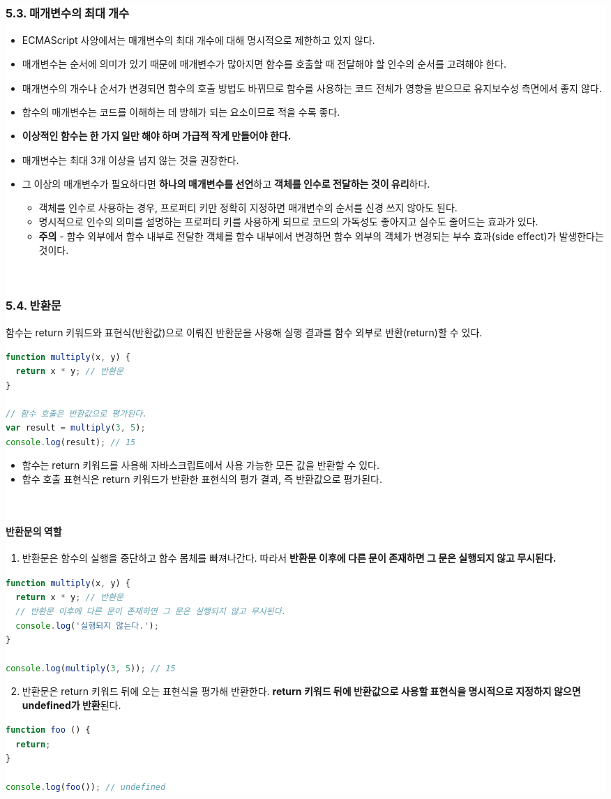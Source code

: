 ### 5.3. 매개변수의 최대 개수

- ECMAScript 사양에서는 매개변수의 최대 개수에 대해 명시적으로 제한하고 있지 않다.
- 매개변수는 순서에 의미가 있기 때문에 매개변수가 많아지면 함수를 호출할 때 전달해야 할 인수의 순서를 고려해야 한다.
-  매개변수의 개수나 순서가 변경되면 함수의 호출 방법도 바뀌므로 함수를 사용하는 코드 전체가 영향을 받으므로 유지보수성 측면에서 좋지 않다.
- 함수의 매개변수는 코드를 이해하는 데 방해가 되는 요소이므로 적을 수록 좋다.
- **이상적인 함수는 한 가지 일만 해야 하며 가급적 작게 만들어야 한다.**

- 매개변수는 최대 3개 이상을 넘지 않는 것을 권장한다.
- 그 이상의 매개변수가 필요하다면 **하나의 매개변수를 선언**하고 **객체를 인수로 전달하는 것이 유리**하다.
  - 객체를 인수로 사용하는 경우, 프로퍼티 키만 정확히 지정하면 매개변수의 순서를 신경 쓰지 않아도 된다. 
  - 명시적으로 인수의 의미를 설명하는 프로퍼티 키를 사용하게 되므로 코드의 가독성도 좋아지고 실수도 줄어드는 효과가 있다.
  - **주의** - 함수 외부에서 함수 내부로 전달한 객체를 함수 내부에서 변경하면 함수 외부의 객체가 변경되는 부수 효과(side effect)가 발생한다는 것이다.

<br>

### 5.4. 반환문

함수는 return 키워드와 표현식(반환값)으로 이뤄진 반환문을 사용해 실행 결과를 함수 외부로 반환(return)할 수 있다.

```javascript
function multiply(x, y) {
  return x * y; // 반환문
}

// 함수 호출은 반환값으로 평가된다.
var result = multiply(3, 5);
console.log(result); // 15
```

- 함수는 return 키워드를 사용해 자바스크립트에서 사용 가능한 모든 값을 반환할 수 있다.
- 함수 호출 표현식은 return 키워드가 반환한 표현식의 평가 결과, 즉 반환값으로 평가된다.

<br>

#### 반환문의 역할

1. 반환문은 함수의 실행을 중단하고 함수 몸체를 빠져나간다. 따라서 **반환문 이후에 다른 문이 존재하면 그 문은 실행되지 않고 무시된다.**

```javascript
function multiply(x, y) {
  return x * y; // 반환문
  // 반환문 이후에 다른 문이 존재하면 그 문은 실행되지 않고 무시된다.
  console.log('실행되지 않는다.');
}

console.log(multiply(3, 5)); // 15
```

2. 반환문은 return 키워드 뒤에 오는 표현식을 평가해 반환한다. **return 키워드 뒤에 반환값으로 사용할 표현식을 명시적으로 지정하지 않으면 undefined가 반환**된다.

```javascript
function foo () {
  return;
}

console.log(foo()); // undefined
```
